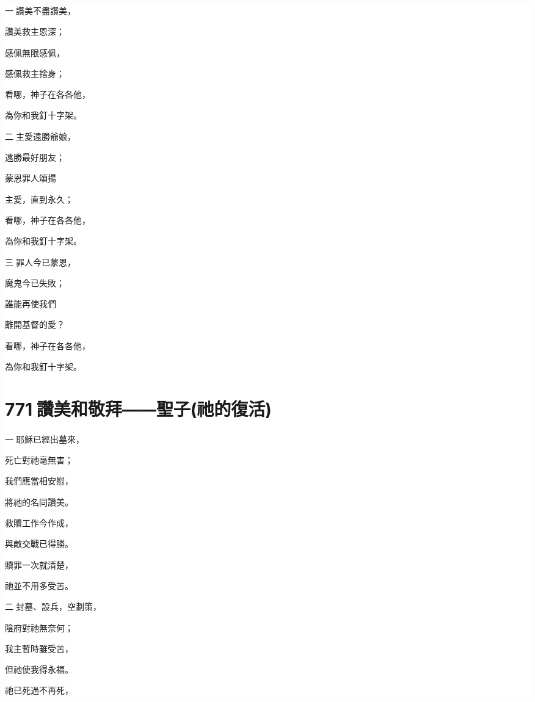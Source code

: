 一 讚美不盡讚美，

讚美救主恩深；

感佩無限感佩，

感佩救主捨身；

看哪，神子在各各他，

為你和我釘十字架。

二 主愛遠勝爺娘，

遠勝最好朋友；

蒙恩罪人頌揚

主愛，直到永久；

看哪，神子在各各他，

為你和我釘十字架。

三 罪人今已蒙恩，

魔鬼今已失敗；

誰能再使我們

離開基督的愛？

看哪，神子在各各他，

為你和我釘十字架。

# 771 讚美和敬拜――聖子(祂的復活)

一 耶穌已經出墓來，

死亡對祂毫無害；

我們應當相安慰，

將祂的名同讚美。

救贖工作今作成，

與敵交戰已得勝。

贖罪一次就清楚，

祂並不用多受苦。

二 封墓、設兵，空劃策，

陰府對祂無奈何；

我主暫時雖受苦，

但祂使我得永福。

祂已死過不再死，
